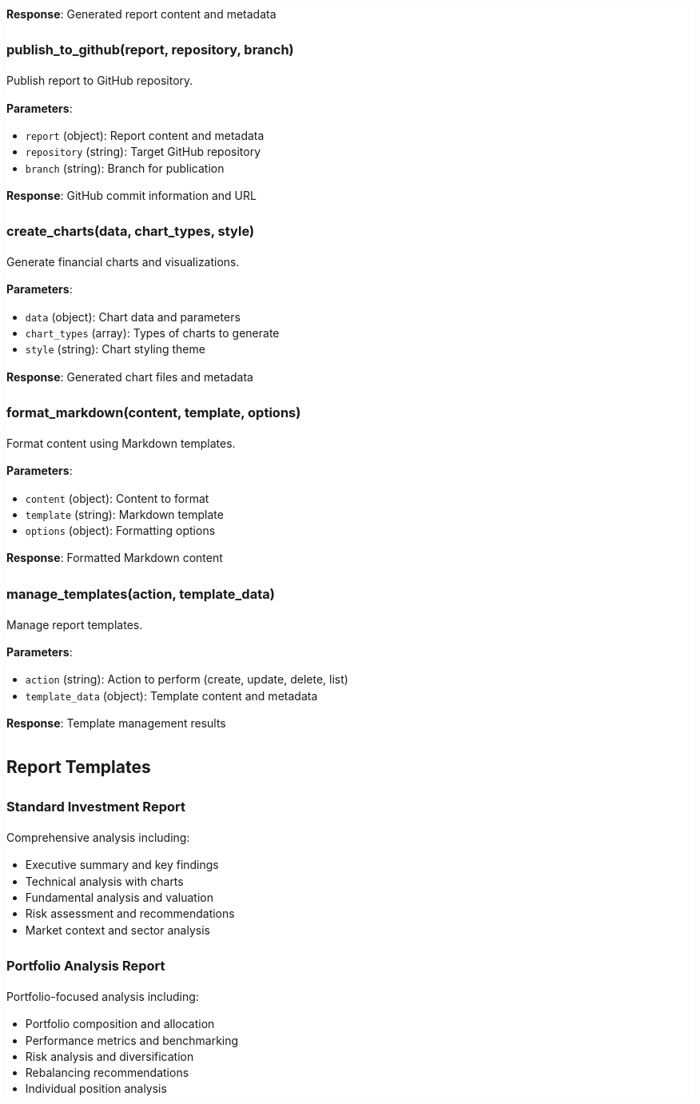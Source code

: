 **Response**: Generated report content and metadata

### publish_to_github(report, repository, branch)
Publish report to GitHub repository.

**Parameters**:
- `report` (object): Report content and metadata
- `repository` (string): Target GitHub repository
- `branch` (string): Branch for publication

**Response**: GitHub commit information and URL

### create_charts(data, chart_types, style)
Generate financial charts and visualizations.

**Parameters**:
- `data` (object): Chart data and parameters
- `chart_types` (array): Types of charts to generate
- `style` (string): Chart styling theme

**Response**: Generated chart files and metadata

### format_markdown(content, template, options)
Format content using Markdown templates.

**Parameters**:
- `content` (object): Content to format
- `template` (string): Markdown template
- `options` (object): Formatting options

**Response**: Formatted Markdown content

### manage_templates(action, template_data)
Manage report templates.

**Parameters**:
- `action` (string): Action to perform (create, update, delete, list)
- `template_data` (object): Template content and metadata

**Response**: Template management results

## Report Templates

### Standard Investment Report
Comprehensive analysis including:
- Executive summary and key findings
- Technical analysis with charts
- Fundamental analysis and valuation
- Risk assessment and recommendations
- Market context and sector analysis

### Portfolio Analysis Report
Portfolio-focused analysis including:
- Portfolio composition and allocation
- Performance metrics and benchmarking
- Risk analysis and diversification
- Rebalancing recommendations
- Individual position analysis
